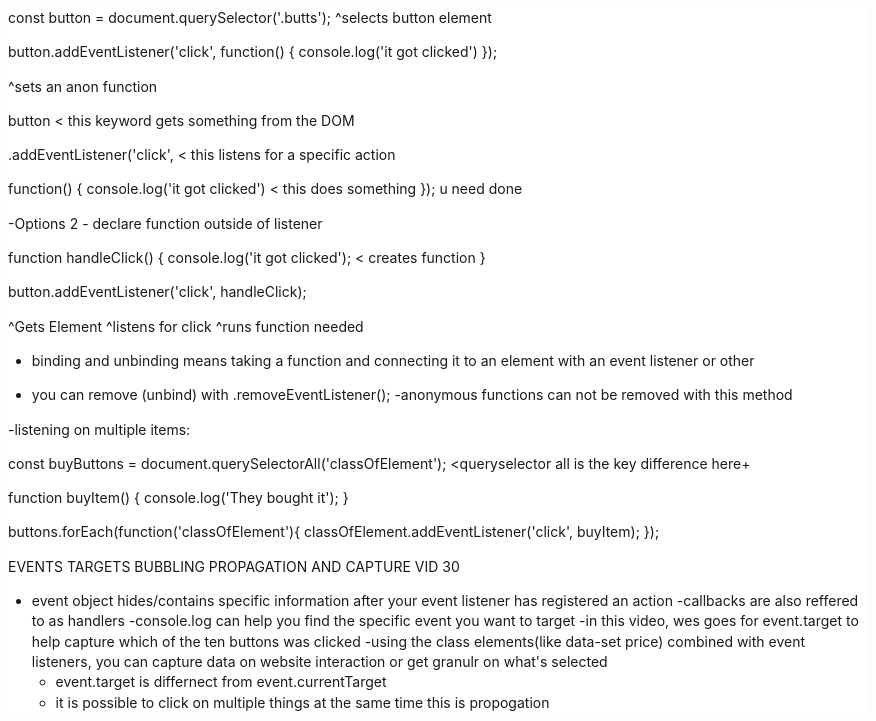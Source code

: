 const button = document.querySelector('.butts');
^selects button element

button.addEventListener('click', function() {
	console.log('it got clicked')
});

^sets an anon function


button   < this keyword gets something from the DOM

.addEventListener('click',  < this listens for a specific action 

function() {
	console.log('it got clicked')   < this does something
});						u need done

-Options 2 - declare function outside of listener

function handleClick() {
	console.log('it got clicked'); < creates function
}

button.addEventListener('click', handleClick);

^Gets Element	^listens for click  ^runs function needed

- binding and unbinding means taking a function and connecting
it to an element with an event listener or other

- you can remove (unbind) with .removeEventListener();
-anonymous functions can not be removed with this method

-listening on multiple items:

const buyButtons = document.querySelectorAll('classOfElement');   <queryselector all is the key difference here+

function buyItem() {
	console.log('They bought it');
}

buttons.forEach(function('classOfElement'){
	classOfElement.addEventListener('click', buyItem);
});

EVENTS TARGETS BUBBLING PROPAGATION AND CAPTURE VID 30

- event object hides/contains specific information after
your event listener has registered an action
	-callbacks are also reffered to as handlers
	-console.log can help you find the specific event you
	 want to target
	-in this video, wes goes for event.target to help capture
	 which of the ten buttons was clicked
	-using the class elements(like data-set price) combined with
	 event listeners, you can capture data on website interaction
	 or get granulr on what's selected 
	- event.target is differnect from event.currentTarget
	- it is possible to click on multiple things at the same time
	this is propogation
